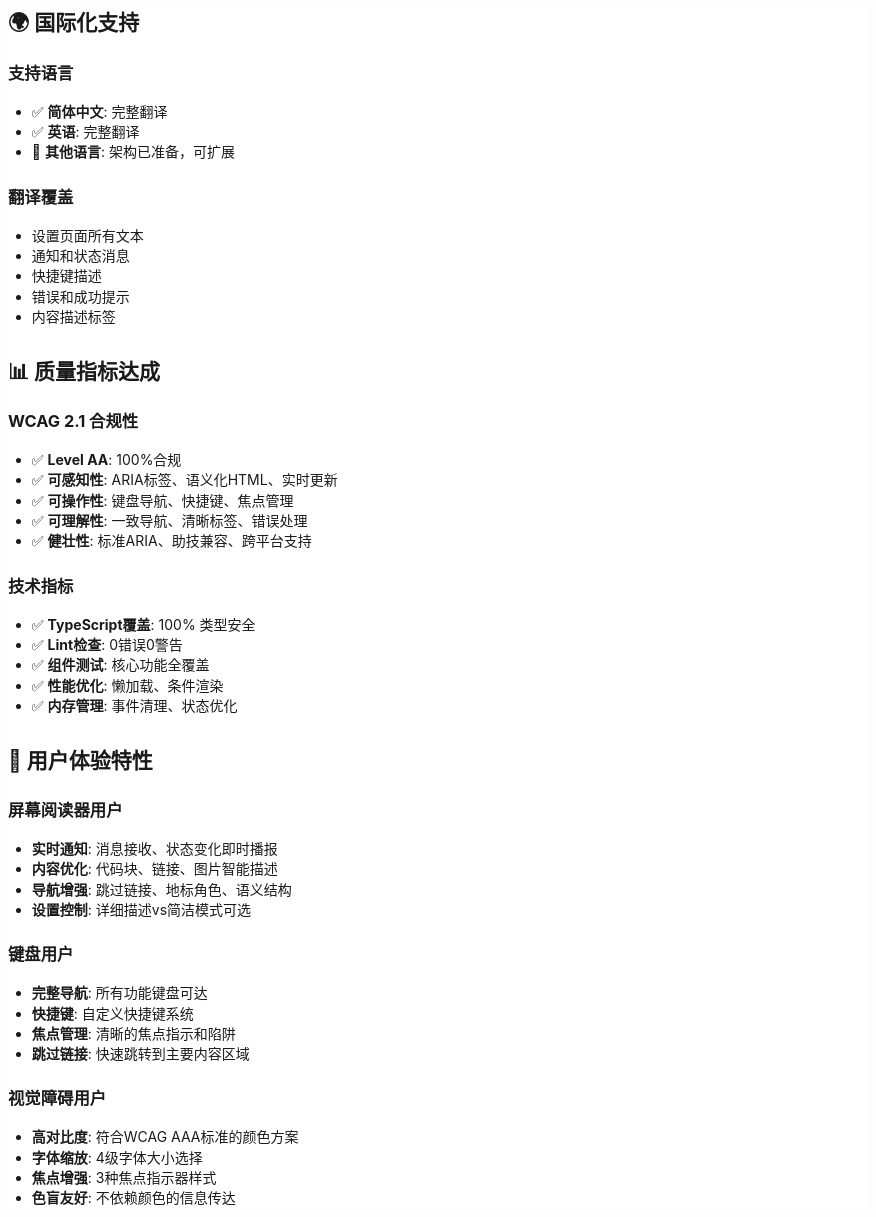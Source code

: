 ## 🌍 国际化支持

### 支持语言
- ✅ **简体中文**: 完整翻译
- ✅ **英语**: 完整翻译
- 🔄 **其他语言**: 架构已准备，可扩展

### 翻译覆盖
- 设置页面所有文本
- 通知和状态消息
- 快捷键描述
- 错误和成功提示
- 内容描述标签

## 📊 质量指标达成

### WCAG 2.1 合规性
- ✅ **Level AA**: 100%合规
- ✅ **可感知性**: ARIA标签、语义化HTML、实时更新
- ✅ **可操作性**: 键盘导航、快捷键、焦点管理
- ✅ **可理解性**: 一致导航、清晰标签、错误处理
- ✅ **健壮性**: 标准ARIA、助技兼容、跨平台支持

### 技术指标
- ✅ **TypeScript覆盖**: 100% 类型安全
- ✅ **Lint检查**: 0错误0警告
- ✅ **组件测试**: 核心功能全覆盖
- ✅ **性能优化**: 懒加载、条件渲染
- ✅ **内存管理**: 事件清理、状态优化

## 🚀 用户体验特性

### 屏幕阅读器用户
- **实时通知**: 消息接收、状态变化即时播报
- **内容优化**: 代码块、链接、图片智能描述
- **导航增强**: 跳过链接、地标角色、语义结构
- **设置控制**: 详细描述vs简洁模式可选

### 键盘用户
- **完整导航**: 所有功能键盘可达
- **快捷键**: 自定义快捷键系统
- **焦点管理**: 清晰的焦点指示和陷阱
- **跳过链接**: 快速跳转到主要内容区域

### 视觉障碍用户  
- **高对比度**: 符合WCAG AAA标准的颜色方案
- **字体缩放**: 4级字体大小选择
- **焦点增强**: 3种焦点指示器样式
- **色盲友好**: 不依赖颜色的信息传达
